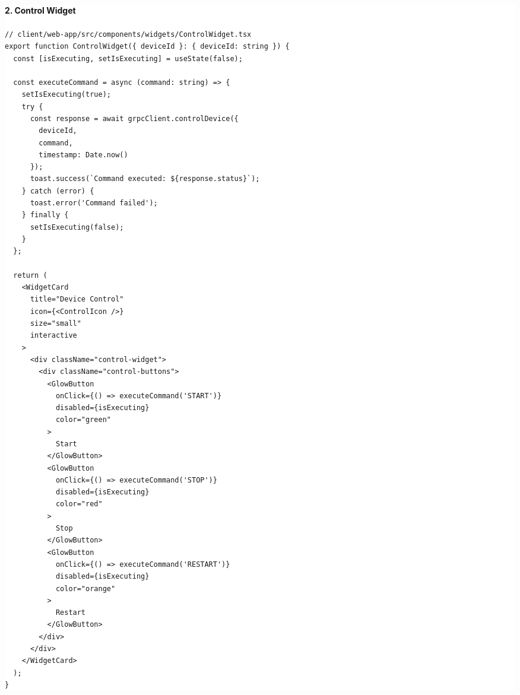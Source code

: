 #### 2. Control Widget
```tsx
// client/web-app/src/components/widgets/ControlWidget.tsx
export function ControlWidget({ deviceId }: { deviceId: string }) {
  const [isExecuting, setIsExecuting] = useState(false);

  const executeCommand = async (command: string) => {
    setIsExecuting(true);
    try {
      const response = await grpcClient.controlDevice({
        deviceId,
        command,
        timestamp: Date.now()
      });
      toast.success(`Command executed: ${response.status}`);
    } catch (error) {
      toast.error('Command failed');
    } finally {
      setIsExecuting(false);
    }
  };

  return (
    <WidgetCard
      title="Device Control"
      icon={<ControlIcon />}
      size="small"
      interactive
    >
      <div className="control-widget">
        <div className="control-buttons">
          <GlowButton
            onClick={() => executeCommand('START')}
            disabled={isExecuting}
            color="green"
          >
            Start
          </GlowButton>
          <GlowButton
            onClick={() => executeCommand('STOP')}
            disabled={isExecuting}
            color="red"
          >
            Stop
          </GlowButton>
          <GlowButton
            onClick={() => executeCommand('RESTART')}
            disabled={isExecuting}
            color="orange"
          >
            Restart
          </GlowButton>
        </div>
      </div>
    </WidgetCard>
  );
}
```
